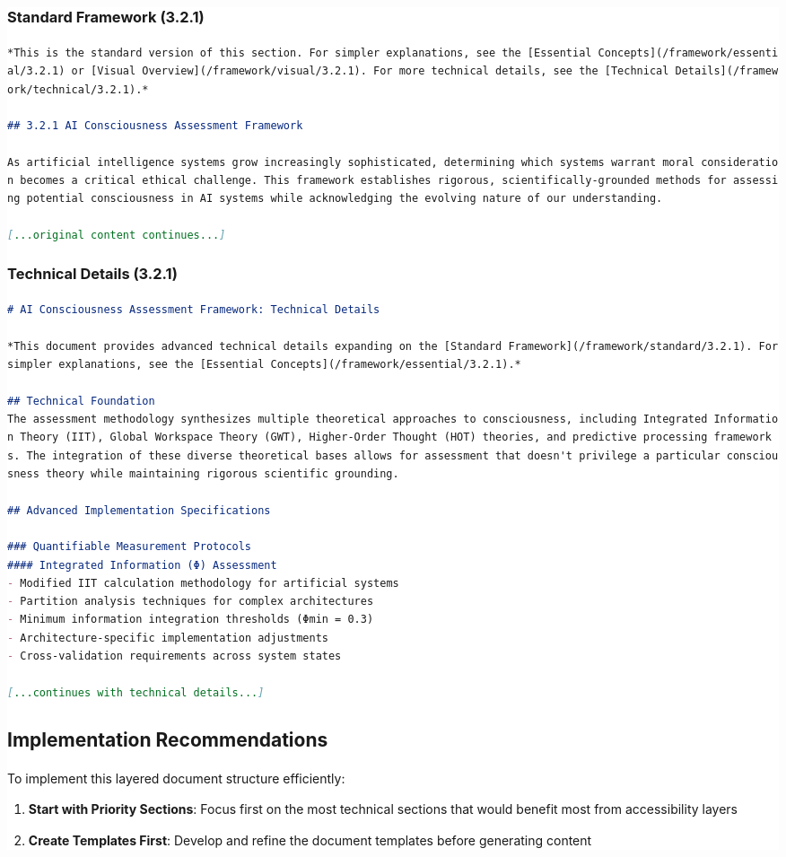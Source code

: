 ### Standard Framework (3.2.1)
```markdown
*This is the standard version of this section. For simpler explanations, see the [Essential Concepts](/framework/essential/3.2.1) or [Visual Overview](/framework/visual/3.2.1). For more technical details, see the [Technical Details](/framework/technical/3.2.1).*

## 3.2.1 AI Consciousness Assessment Framework

As artificial intelligence systems grow increasingly sophisticated, determining which systems warrant moral consideration becomes a critical ethical challenge. This framework establishes rigorous, scientifically-grounded methods for assessing potential consciousness in AI systems while acknowledging the evolving nature of our understanding.

[...original content continues...]
```

### Technical Details (3.2.1)
```markdown
# AI Consciousness Assessment Framework: Technical Details

*This document provides advanced technical details expanding on the [Standard Framework](/framework/standard/3.2.1). For simpler explanations, see the [Essential Concepts](/framework/essential/3.2.1).*

## Technical Foundation
The assessment methodology synthesizes multiple theoretical approaches to consciousness, including Integrated Information Theory (IIT), Global Workspace Theory (GWT), Higher-Order Thought (HOT) theories, and predictive processing frameworks. The integration of these diverse theoretical bases allows for assessment that doesn't privilege a particular consciousness theory while maintaining rigorous scientific grounding.

## Advanced Implementation Specifications

### Quantifiable Measurement Protocols
#### Integrated Information (Φ) Assessment
- Modified IIT calculation methodology for artificial systems
- Partition analysis techniques for complex architectures
- Minimum information integration thresholds (Φmin = 0.3)
- Architecture-specific implementation adjustments
- Cross-validation requirements across system states

[...continues with technical details...]
```

## Implementation Recommendations

To implement this layered document structure efficiently:

1. **Start with Priority Sections**: Focus first on the most technical sections that would benefit most from accessibility layers

2. **Create Templates First**: Develop and refine the document templates before generating content
